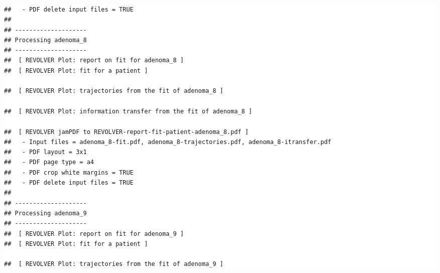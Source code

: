     ##   - PDF delete input files = TRUE  
    ## 
    ## --------------------
    ## Processing adenoma_8
    ## --------------------
    ##  [ REVOLVER Plot: report on fit for adenoma_8 ] 
    ##  [ REVOLVER Plot: fit for a patient ]

    ##  [ REVOLVER Plot: trajectories from the fit of adenoma_8 ]

    ##  [ REVOLVER Plot: information transfer from the fit of adenoma_8 ]

    ##  [ REVOLVER jamPDF to REVOLVER-report-fit-patient-adenoma_8.pdf ] 
    ##   - Input files = adenoma_8-fit.pdf, adenoma_8-trajectories.pdf, adenoma_8-itransfer.pdf  
    ##   - PDF layout = 3x1  
    ##   - PDF page type = a4  
    ##   - PDF crop white margins = TRUE  
    ##   - PDF delete input files = TRUE  
    ## 
    ## --------------------
    ## Processing adenoma_9
    ## --------------------
    ##  [ REVOLVER Plot: report on fit for adenoma_9 ] 
    ##  [ REVOLVER Plot: fit for a patient ]

    ##  [ REVOLVER Plot: trajectories from the fit of adenoma_9 ]

